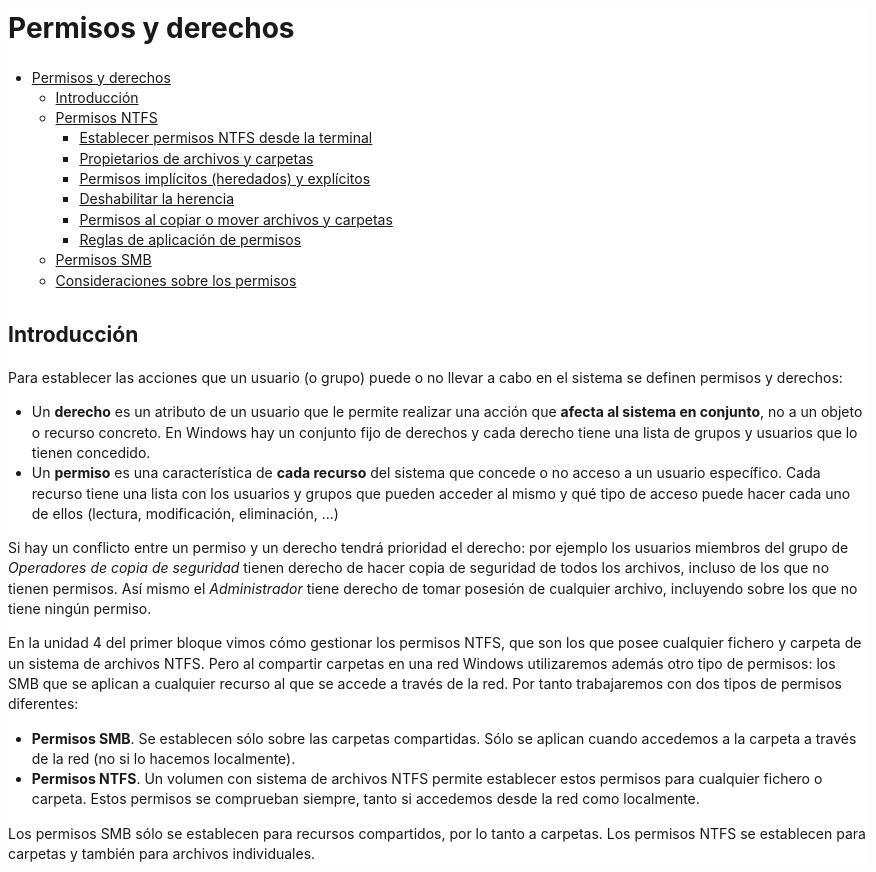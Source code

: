 # Permisos y derechos
- [Permisos y derechos](#permisos-y-derechos)
  - [Introducción](#introducción)
  - [Permisos NTFS](#permisos-ntfs)
    - [Establecer permisos NTFS desde la terminal](#establecer-permisos-ntfs-desde-la-terminal)
    - [Propietarios de archivos y carpetas](#propietarios-de-archivos-y-carpetas)
    - [Permisos implícitos (heredados) y explícitos](#permisos-implícitos-heredados-y-explícitos)
    - [Deshabilitar la herencia](#deshabilitar-la-herencia)
    - [Permisos al copiar o mover archivos y carpetas](#permisos-al-copiar-o-mover-archivos-y-carpetas)
    - [Reglas de aplicación de permisos](#reglas-de-aplicación-de-permisos)
  - [Permisos SMB](#permisos-smb)
  - [Consideraciones sobre los permisos](#consideraciones-sobre-los-permisos)

## Introducción
Para establecer las acciones que un usuario (o grupo) puede o no llevar a cabo en el sistema se definen permisos y derechos:
- Un **derecho** es un atributo de un usuario que le permite realizar una acción que **afecta al sistema en conjunto**, no a un objeto o recurso concreto. En Windows hay un conjunto fijo de derechos y cada derecho tiene una lista de grupos y usuarios que lo tienen concedido.
- Un **permiso** es una característica de **cada recurso** del sistema que concede o no acceso a un usuario específico. Cada recurso tiene una lista con los usuarios y grupos que pueden acceder al mismo y qué tipo de acceso puede hacer cada uno de ellos (lectura, modificación, eliminación, ...)

Si hay un conflicto entre un permiso y un derecho tendrá prioridad el derecho: por ejemplo los usuarios miembros del grupo de _Operadores de copia de seguridad_ tienen derecho de hacer copia de seguridad de todos los archivos, incluso de los que no tienen permisos. Así mismo el _Administrador_ tiene derecho de tomar posesión de cualquier archivo, incluyendo sobre los que no tiene ningún permiso.

En la unidad 4 del primer bloque vimos cómo gestionar los permisos NTFS, que son los que posee cualquier fichero y carpeta de un sistema de archivos NTFS. Pero al compartir carpetas en una red Windows utilizaremos además otro tipo de permisos: los SMB que se aplican a cualquier recurso al que se accede a través de la red. Por tanto trabajaremos con dos tipos de permisos diferentes:
- **Permisos SMB**. Se establecen sólo sobre las carpetas compartidas. Sólo se aplican cuando accedemos a la carpeta a través de la red (no si lo hacemos localmente).
- **Permisos NTFS**. Un volumen con sistema de archivos NTFS permite establecer estos permisos para cualquier fichero o carpeta. Estos permisos se comprueban siempre, tanto si accedemos desde la red como localmente.

Los permisos SMB sólo se establecen para recursos compartidos, por lo tanto a carpetas. Los permisos NTFS se establecen para carpetas y también para archivos individuales.
